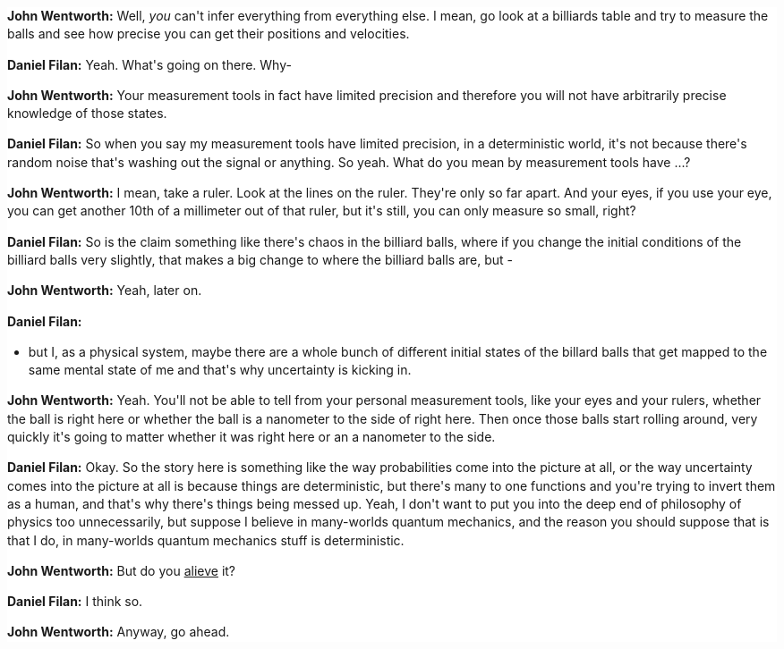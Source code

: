 **John Wentworth:**
Well, _you_ can't infer everything from everything else. I mean, go look at a billiards table and try to measure the balls and see how precise you can get their positions and velocities.

**Daniel Filan:**
Yeah. What's going on there. Why-

**John Wentworth:**
Your measurement tools in fact have limited precision and therefore you will not have arbitrarily precise knowledge of those states.

**Daniel Filan:**
So when you say my measurement tools have limited precision, in a deterministic world, it's not because there's random noise that's washing out the signal or anything. So yeah. What do you mean by measurement tools have ...?

**John Wentworth:**
I mean, take a ruler. Look at the lines on the ruler. They're only so far apart. And your eyes, if you use your eye, you can get another 10th of a millimeter out of that ruler, but it's still, you can only measure so small, right?

**Daniel Filan:**
So is the claim something like there's chaos in the billiard balls, where if you change the initial conditions of the billiard balls very slightly, that makes a big change to where the billiard balls are, but -

**John Wentworth:**
Yeah, later on.

**Daniel Filan:**
- but I, as a physical system, maybe there are a whole bunch of different initial states of the billard balls that get mapped to the same mental state of me and that's why uncertainty is kicking in.

**John Wentworth:**
Yeah. You'll not be able to tell from your personal measurement tools, like your eyes and your rulers, whether the ball is right here or whether the ball is a nanometer to the side of right here. Then once those balls start rolling around, very quickly it's going to matter whether it was right here or an a nanometer to the side.

**Daniel Filan:**
Okay. So the story here is something like the way probabilities come into the picture at all, or the way uncertainty comes into the picture at all is because things are deterministic, but there's many to one functions and you're trying to invert them as a human, and that's why there's things being messed up. Yeah, I don't want to put you into the deep end of philosophy of physics too unnecessarily, but suppose I believe in many-worlds quantum mechanics, and the reason you should suppose that is that I do, in many-worlds quantum mechanics stuff is deterministic.

**John Wentworth:**
But do you [alieve](http://www.pgrim.org/philosophersannual/pa28articles/gendleraliefbelief.pdf) it?

**Daniel Filan:**
I think so.

**John Wentworth:**
Anyway, go ahead.
